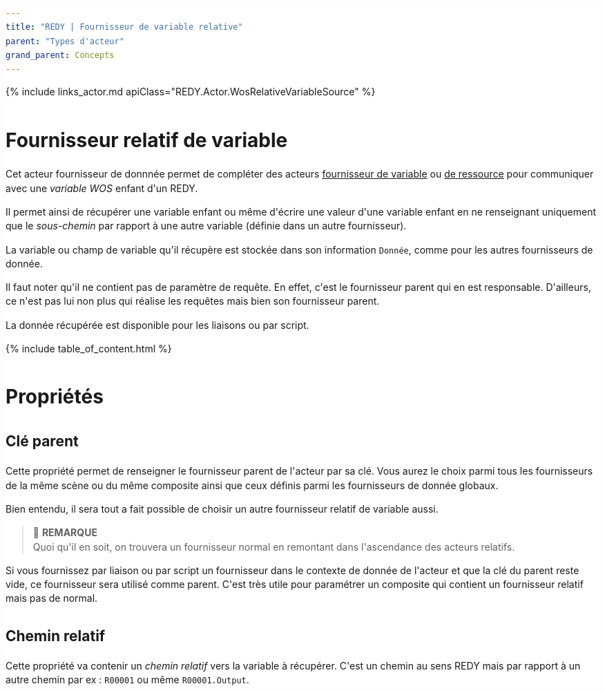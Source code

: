 ```yaml
---
title: "REDY | Fournisseur de variable relative"
parent: "Types d'acteur"
grand_parent: Concepts
---
```


{% include links_actor.md apiClass="REDY.Actor.WosRelativeVariableSource" %}

# Fournisseur relatif de variable

Cet acteur fournisseur de donnnée permet de compléter des acteurs [fournisseur de variable](./redy-wos-variable-source.md) ou [de ressource](./redy-resource-source.md) pour communiquer avec une *variable WOS* enfant d'un REDY.

Il permet ainsi de récupérer une variable enfant ou même d'écrire une valeur d'une variable enfant en ne renseignant uniquement que le *sous-chemin* par rapport à une autre variable (définie dans un autre fournisseur).

La variable ou champ de variable qu'il récupère est stockée dans son information `Donnée`, comme pour les autres fournisseurs de donnée.

Il faut noter qu'il ne contient pas de paramètre de requête. En effet, c'est le fournisseur parent qui en est responsable.
D'ailleurs, ce n'est pas lui non plus qui réalise les requêtes mais bien son fournisseur parent.

La donnée récupérée est disponible pour les liaisons ou par script.

{% include table_of_content.html %}

# Propriétés

## Clé parent

Cette propriété permet de renseigner le fournisseur parent de l'acteur par sa clé. Vous aurez le choix parmi tous les fournisseurs de la même scène ou du même composite ainsi que ceux définis parmi les fournisseurs de donnée globaux.

Bien entendu, il sera tout a fait possible de choisir un autre fournisseur relatif de variable aussi.

> 📌 **REMARQUE**<br>
Quoi qu'il en soit, on trouvera un fournisseur normal en remontant dans l'ascendance des acteurs relatifs.

Si vous fournissez par liaison ou par script un fournisseur dans le contexte de donnée de l'acteur et que la clé du parent reste vide, ce fournisseur sera utilisé comme parent. C'est très utile pour paramétrer un composite qui contient un fournisseur relatif mais pas de normal.

## Chemin relatif

Cette propriété va contenir un *chemin relatif* vers la variable à récupérer. C'est un chemin au sens REDY mais par rapport à un autre chemin par ex : `R00001` ou même `R00001.Output`.
